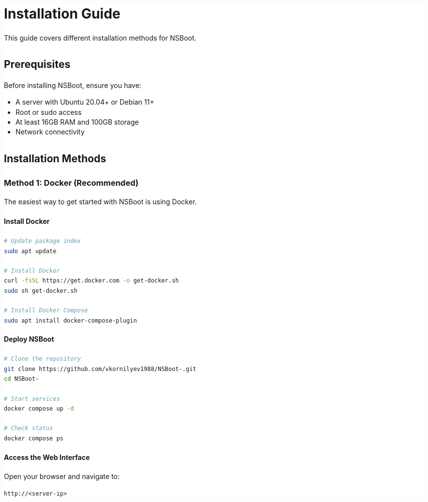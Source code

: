 # Installation Guide

This guide covers different installation methods for NSBoot.

## Prerequisites

Before installing NSBoot, ensure you have:

- A server with Ubuntu 20.04+ or Debian 11+
- Root or sudo access
- At least 16GB RAM and 100GB storage
- Network connectivity

## Installation Methods

### Method 1: Docker (Recommended)

The easiest way to get started with NSBoot is using Docker.

#### Install Docker

```bash
# Update package index
sudo apt update

# Install Docker
curl -fsSL https://get.docker.com -o get-docker.sh
sudo sh get-docker.sh

# Install Docker Compose
sudo apt install docker-compose-plugin
```

#### Deploy NSBoot

```bash
# Clone the repository
git clone https://github.com/vkornilyev1988/NSBoot-.git
cd NSBoot-

# Start services
docker compose up -d

# Check status
docker compose ps
```

#### Access the Web Interface

Open your browser and navigate to:
```
http://<server-ip>
```
